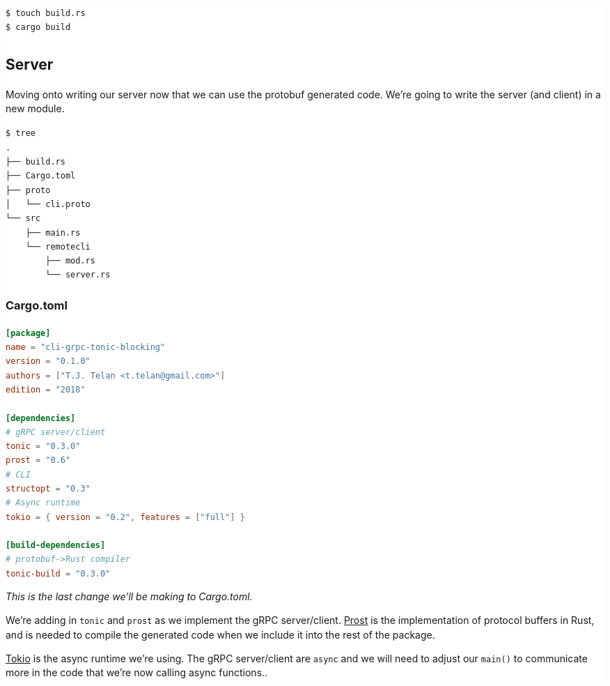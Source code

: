 ```shell
$ touch build.rs
$ cargo build
```

## Server

Moving onto writing our server now that we can use the protobuf generated code. We’re going to write the server (and client) in a new module.

```shell
$ tree
.
├── build.rs
├── Cargo.toml
├── proto
│   └── cli.proto
└── src
    ├── main.rs
    └── remotecli
        ├── mod.rs
        └── server.rs
```

### Cargo.toml

```toml
[package]
name = "cli-grpc-tonic-blocking"
version = "0.1.0"
authors = ["T.J. Telan <t.telan@gmail.com>"]
edition = "2018"

[dependencies]
# gRPC server/client
tonic = "0.3.0"
prost = "0.6"
# CLI
structopt = "0.3"
# Async runtime
tokio = { version = "0.2", features = ["full"] }

[build-dependencies]
# protobuf->Rust compiler
tonic-build = "0.3.0"
```

*This is the last change we’ll be making to Cargo.toml.*

We’re adding in `tonic` and `prost` as we implement the gRPC server/client. [Prost](https://crates.io/crates/prost) is the implementation of protocol buffers in Rust, and is needed to compile the generated code when we include it into the rest of the package.

[Tokio](https://tokio.rs/) is the async runtime we’re using. The gRPC server/client are `async` and we will need to adjust our `main()` to communicate more in the code that we’re now calling async functions..
